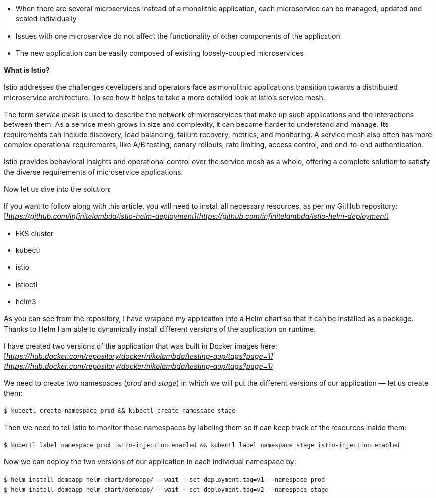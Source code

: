 * When there are several microservices instead of a monolithic application, each microservice can be managed, updated and scaled individually

* Issues with one microservice do not affect the functionality of other components of the application

* The new application can be easily composed of existing loosely-coupled microservices

**What is Istio?**

Istio addresses the challenges developers and operators face as monolithic applications transition towards a distributed microservice architecture. To see how it helps to take a more detailed look at Istio’s service mesh.

The term *service mesh* is used to describe the network of microservices that make up such applications and the interactions between them. As a service mesh grows in size and complexity, it can become harder to understand and manage. Its requirements can include discovery, load balancing, failure recovery, metrics, and monitoring. A service mesh also often has more complex operational requirements, like A/B testing, canary rollouts, rate limiting, access control, and end-to-end authentication.

Istio provides behavioral insights and operational control over the service mesh as a whole, offering a complete solution to satisfy the diverse requirements of microservice applications.

Now let us dive into the solution:

If you want to follow along with this article, you will need to install all necessary resources, as per my GitHub repository: [*https://github.com/infinitelambda/istio-helm-deployment](https://github.com/infinitelambda/istio-helm-deployment)*

* EKS cluster

* kubectl

* istio

* istioctl

* helm3

As you can see from the repository, I have wrapped my application into a Helm chart so that it can be installed as a package. Thanks to Helm I am able to dynamically install different versions of the application on runtime.

I have created two versions of the application that was built in Docker images here: [*https://hub.docker.com/repository/docker/nikolambda/testing-app/tags?page=1](https://hub.docker.com/repository/docker/nikolambda/testing-app/tags?page=1)*

We need to create two namespaces (*prod* and *stage*) in which we will put the different versions of our application — let us create them:

    $ kubectl create namespace prod && kubectl create namespace stage

Then we need to tell Istio to monitor these namespaces by labeling them so it can keep track of the resources inside them:

    $ kubectl label namespace prod istio-injection=enabled && kubectl label namespace stage istio-injection=enabled

Now we can deploy the two versions of our application in each individual namespace by:

    $ helm install demoapp helm-chart/demoapp/ --wait --set deployment.tag=v1 --namespace prod
    $ helm install demoapp helm-chart/demoapp/ --wait --set deployment.tag=v2 --namespace stage
